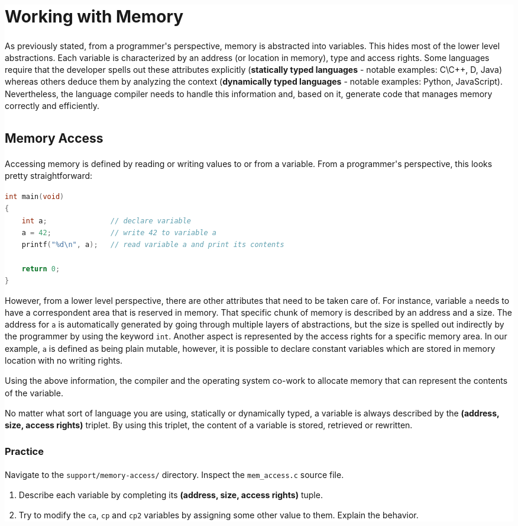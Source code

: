 # Working with Memory

As previously stated, from a programmer's perspective, memory is abstracted into variables.
This hides most of the lower level abstractions.
Each variable is characterized by an address (or location in memory), type and access rights.
Some languages require that the developer spells out these attributes explicitly (**statically typed languages** - notable examples: C\C++, D, Java) whereas others deduce them by analyzing the context (**dynamically typed languages** - notable examples: Python, JavaScript).
Nevertheless, the language compiler needs to handle this information and, based on it, generate code that manages memory correctly and efficiently.

## Memory Access

Accessing memory is defined by reading or writing values to or from a variable.
From a programmer's perspective, this looks pretty straightforward:

```c
int main(void)
{
	int a;               // declare variable
	a = 42;              // write 42 to variable a
	printf("%d\n", a);   // read variable a and print its contents

	return 0;
}
```

However, from a lower level perspective, there are other attributes that need to be taken care of.
For instance, variable `a` needs to have a correspondent area that is reserved in memory.
That specific chunk of memory is described by an address and a size.
The address for `a` is automatically generated by going through multiple layers of abstractions, but the size is spelled out indirectly by the programmer by using the keyword `int`.
Another aspect is represented by the access rights for a specific memory area.
In our example, `a` is defined as being plain mutable, however, it is possible to declare constant variables which are stored in memory location with no writing rights.

Using the above information, the compiler and the operating system co-work to allocate memory that can represent the contents of the variable.

No matter what sort of language you are using, statically or dynamically typed, a variable is always described by the **(address, size, access rights)** triplet.
By using this triplet, the content of a variable is stored, retrieved or rewritten.

### Practice

Navigate to the `support/memory-access/` directory.
Inspect the `mem_access.c` source file.

1. Describe each variable by completing its **(address, size, access rights)** tuple.

1. Try to modify the `ca`, `cp` and `cp2` variables by assigning some other value to them.
   Explain the behavior.
